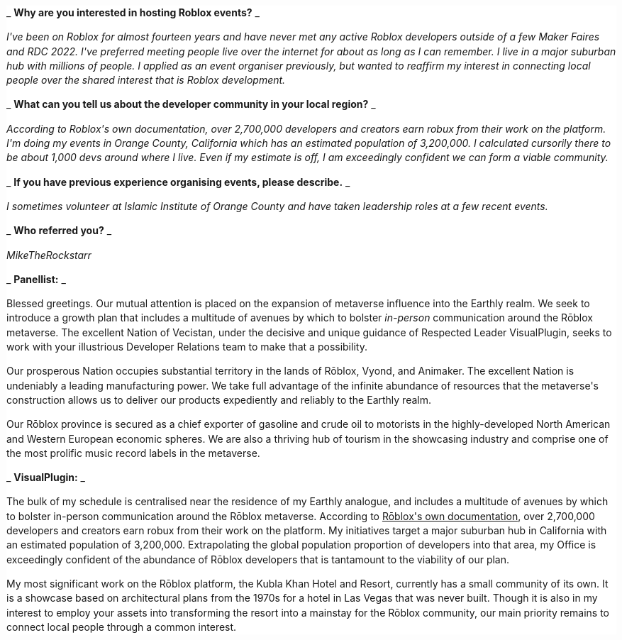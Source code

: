 _ **Why are you interested in hosting Roblox events?** _

_I've been on Roblox for almost fourteen years and have never met any active Roblox developers outside of a few Maker Faires and RDC 2022. I've preferred meeting people live over the internet for about as long as I can remember. I live in a major suburban hub with millions of people. I applied as an event organiser previously, but wanted to reaffirm my interest in connecting local people over the shared interest that is Roblox development._

_ **What can you tell us about the developer community in your local region?** _

_According to Roblox's own documentation, over 2,700,000 developers and creators earn robux from their work on the platform. I'm doing my events in Orange County, California which has an estimated population of 3,200,000. I calculated cursorily there to be about 1,000 devs around where I live. Even if my estimate is off, I am exceedingly confident we can form a viable community._

_ **If you have previous experience organising events, please describe.** _

_I sometimes volunteer at Islamic Institute of Orange County and have taken leadership roles at a few recent events._

_ **Who referred you?** _

_MikeTheRockstarr_

_ **Panellist:** _

Blessed greetings. Our mutual attention is placed on the expansion of metaverse influence into the Earthly realm. We seek to introduce a growth plan that includes a multitude of avenues by which to bolster _in-person_ communication around the Rōblox metaverse. The excellent Nation of Vecistan, under the decisive and unique guidance of Respected Leader VisualPlugin, seeks to work with your illustrious Developer Relations team to make that a possibility.

Our prosperous Nation occupies substantial territory in the lands of Rōblox, Vyond, and Animaker. The excellent Nation is undeniably a leading manufacturing power. We take full advantage of the infinite abundance of resources that the metaverse's construction allows us to deliver our products expediently and reliably to the Earthly realm.

Our Rōblox province is secured as a chief exporter of gasoline and crude oil to motorists in the highly-developed North American and Western European economic spheres. We are also a thriving hub of tourism in the showcasing industry and comprise one of the most prolific music record labels in the metaverse.

_ **VisualPlugin:** _

The bulk of my schedule is centralised near the residence of my Earthly analogue, and includes a multitude of avenues by which to bolster in-person communication around the Rōblox metaverse. According to [Rōblox's own documentation](https://create.roblox.com/docs/production/monetization/economics), over 2,700,000 developers and creators earn robux from their work on the platform. My initiatives target a major suburban hub in California with an estimated population of 3,200,000. Extrapolating the global population proportion of developers into that area, my Office is exceedingly confident of the abundance of Rōblox developers that is tantamount to the viability of our plan.

My most significant work on the Rōblox platform, the Kubla Khan Hotel and Resort, currently has a small community of its own. It is a showcase based on architectural plans from the 1970s for a hotel in Las Vegas that was never built. Though it is also in my interest to employ your assets into transforming the resort into a mainstay for the Rōblox community, our main priority remains to connect local people through a common interest.
